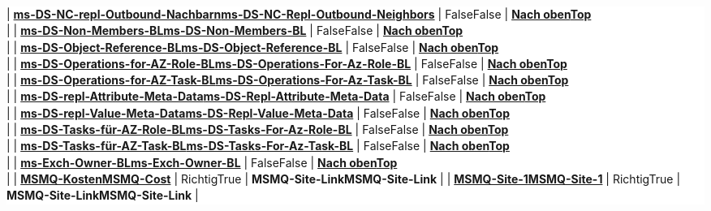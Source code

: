 | [<span data-ttu-id="5721c-543">**ms-DS-NC-repl-Outbound-Nachbarn**</span><span class="sxs-lookup"><span data-stu-id="5721c-543">**ms-DS-NC-Repl-Outbound-Neighbors**</span></span>](a-msds-ncreploutboundneighbors.md)  | <span data-ttu-id="5721c-544">False</span><span class="sxs-lookup"><span data-stu-id="5721c-544">False</span></span>     | [<span data-ttu-id="5721c-545">**Nach oben**</span><span class="sxs-lookup"><span data-stu-id="5721c-545">**Top**</span></span>](c-top.md)<br/> |
| [<span data-ttu-id="5721c-546">**ms-DS-Non-Members-BL**</span><span class="sxs-lookup"><span data-stu-id="5721c-546">**ms-DS-Non-Members-BL**</span></span>](a-msds-nonmembersbl.md)                         | <span data-ttu-id="5721c-547">False</span><span class="sxs-lookup"><span data-stu-id="5721c-547">False</span></span>     | [<span data-ttu-id="5721c-548">**Nach oben**</span><span class="sxs-lookup"><span data-stu-id="5721c-548">**Top**</span></span>](c-top.md)<br/> |
| [<span data-ttu-id="5721c-549">**ms-DS-Object-Reference-BL**</span><span class="sxs-lookup"><span data-stu-id="5721c-549">**ms-DS-Object-Reference-BL**</span></span>](a-msds-objectreferencebl.md)               | <span data-ttu-id="5721c-550">False</span><span class="sxs-lookup"><span data-stu-id="5721c-550">False</span></span>     | [<span data-ttu-id="5721c-551">**Nach oben**</span><span class="sxs-lookup"><span data-stu-id="5721c-551">**Top**</span></span>](c-top.md)<br/> |
| [<span data-ttu-id="5721c-552">**ms-DS-Operations-for-AZ-Role-BL**</span><span class="sxs-lookup"><span data-stu-id="5721c-552">**ms-DS-Operations-For-Az-Role-BL**</span></span>](a-msds-operationsforazrolebl.md)     | <span data-ttu-id="5721c-553">False</span><span class="sxs-lookup"><span data-stu-id="5721c-553">False</span></span>     | [<span data-ttu-id="5721c-554">**Nach oben**</span><span class="sxs-lookup"><span data-stu-id="5721c-554">**Top**</span></span>](c-top.md)<br/> |
| [<span data-ttu-id="5721c-555">**ms-DS-Operations-for-AZ-Task-BL**</span><span class="sxs-lookup"><span data-stu-id="5721c-555">**ms-DS-Operations-For-Az-Task-BL**</span></span>](a-msds-operationsforaztaskbl.md)     | <span data-ttu-id="5721c-556">False</span><span class="sxs-lookup"><span data-stu-id="5721c-556">False</span></span>     | [<span data-ttu-id="5721c-557">**Nach oben**</span><span class="sxs-lookup"><span data-stu-id="5721c-557">**Top**</span></span>](c-top.md)<br/> |
| [<span data-ttu-id="5721c-558">**ms-DS-repl-Attribute-Meta-Data**</span><span class="sxs-lookup"><span data-stu-id="5721c-558">**ms-DS-Repl-Attribute-Meta-Data**</span></span>](a-msds-replattributemetadata.md)      | <span data-ttu-id="5721c-559">False</span><span class="sxs-lookup"><span data-stu-id="5721c-559">False</span></span>     | [<span data-ttu-id="5721c-560">**Nach oben**</span><span class="sxs-lookup"><span data-stu-id="5721c-560">**Top**</span></span>](c-top.md)<br/> |
| [<span data-ttu-id="5721c-561">**ms-DS-repl-Value-Meta-Data**</span><span class="sxs-lookup"><span data-stu-id="5721c-561">**ms-DS-Repl-Value-Meta-Data**</span></span>](a-msds-replvaluemetadata.md)              | <span data-ttu-id="5721c-562">False</span><span class="sxs-lookup"><span data-stu-id="5721c-562">False</span></span>     | [<span data-ttu-id="5721c-563">**Nach oben**</span><span class="sxs-lookup"><span data-stu-id="5721c-563">**Top**</span></span>](c-top.md)<br/> |
| [<span data-ttu-id="5721c-564">**ms-DS-Tasks-für-AZ-Role-BL**</span><span class="sxs-lookup"><span data-stu-id="5721c-564">**ms-DS-Tasks-For-Az-Role-BL**</span></span>](a-msds-tasksforazrolebl.md)               | <span data-ttu-id="5721c-565">False</span><span class="sxs-lookup"><span data-stu-id="5721c-565">False</span></span>     | [<span data-ttu-id="5721c-566">**Nach oben**</span><span class="sxs-lookup"><span data-stu-id="5721c-566">**Top**</span></span>](c-top.md)<br/> |
| [<span data-ttu-id="5721c-567">**ms-DS-Tasks-für-AZ-Task-BL**</span><span class="sxs-lookup"><span data-stu-id="5721c-567">**ms-DS-Tasks-For-Az-Task-BL**</span></span>](a-msds-tasksforaztaskbl.md)               | <span data-ttu-id="5721c-568">False</span><span class="sxs-lookup"><span data-stu-id="5721c-568">False</span></span>     | [<span data-ttu-id="5721c-569">**Nach oben**</span><span class="sxs-lookup"><span data-stu-id="5721c-569">**Top**</span></span>](c-top.md)<br/> |
| [<span data-ttu-id="5721c-570">**ms-Exch-Owner-BL**</span><span class="sxs-lookup"><span data-stu-id="5721c-570">**ms-Exch-Owner-BL**</span></span>](a-ownerbl.md)                                       | <span data-ttu-id="5721c-571">False</span><span class="sxs-lookup"><span data-stu-id="5721c-571">False</span></span>     | [<span data-ttu-id="5721c-572">**Nach oben**</span><span class="sxs-lookup"><span data-stu-id="5721c-572">**Top**</span></span>](c-top.md)<br/> |
| [<span data-ttu-id="5721c-573">**MSMQ-Kosten**</span><span class="sxs-lookup"><span data-stu-id="5721c-573">**MSMQ-Cost**</span></span>](a-msmqcost.md)                                             | <span data-ttu-id="5721c-574">Richtig</span><span class="sxs-lookup"><span data-stu-id="5721c-574">True</span></span>      | <span data-ttu-id="5721c-575">**MSMQ-Site-Link**</span><span class="sxs-lookup"><span data-stu-id="5721c-575">**MSMQ-Site-Link**</span></span>              |
| [<span data-ttu-id="5721c-576">**MSMQ-Site-1**</span><span class="sxs-lookup"><span data-stu-id="5721c-576">**MSMQ-Site-1**</span></span>](a-msmqsite1.md)                                          | <span data-ttu-id="5721c-577">Richtig</span><span class="sxs-lookup"><span data-stu-id="5721c-577">True</span></span>      | <span data-ttu-id="5721c-578">**MSMQ-Site-Link**</span><span class="sxs-lookup"><span data-stu-id="5721c-578">**MSMQ-Site-Link**</span></span>              |